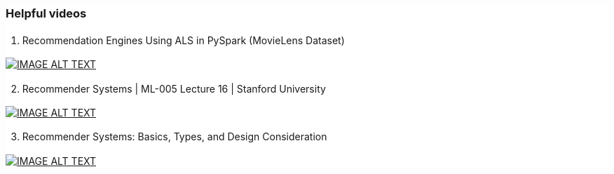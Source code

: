 
### Helpful videos
1. Recommendation Engines Using ALS in PySpark (MovieLens Dataset)

[![IMAGE ALT TEXT](http://img.youtube.com/vi/FgGjc5oabrA/0.jpg)](http://www.youtube.com/watch?v=FgGjc5oabrA "Recommendation Engines Using ALS in PySpark (MovieLens Dataset)")


2. Recommender Systems | ML-005 Lecture 16 | Stanford University

[![IMAGE ALT TEXT](http://img.youtube.com/vi/GIcuSNAAa4g/0.jpg)](http://www.youtube.com/watch?v=GIcuSNAAa4g-Y?t2255 "Recommender Systems | ML-005 Lecture 16 | Stanford University | Andrew Ng)")


3. Recommender Systems: Basics, Types, and Design Consideration

[![IMAGE ALT TEXT](http://img.youtube.com/vi/Ams4sEn50cw/0.jpg)](http://www.youtube.com/watch?v=Ams4sEn50cw "Recommender Systems: Basics, Types, and Design Consideration")




































